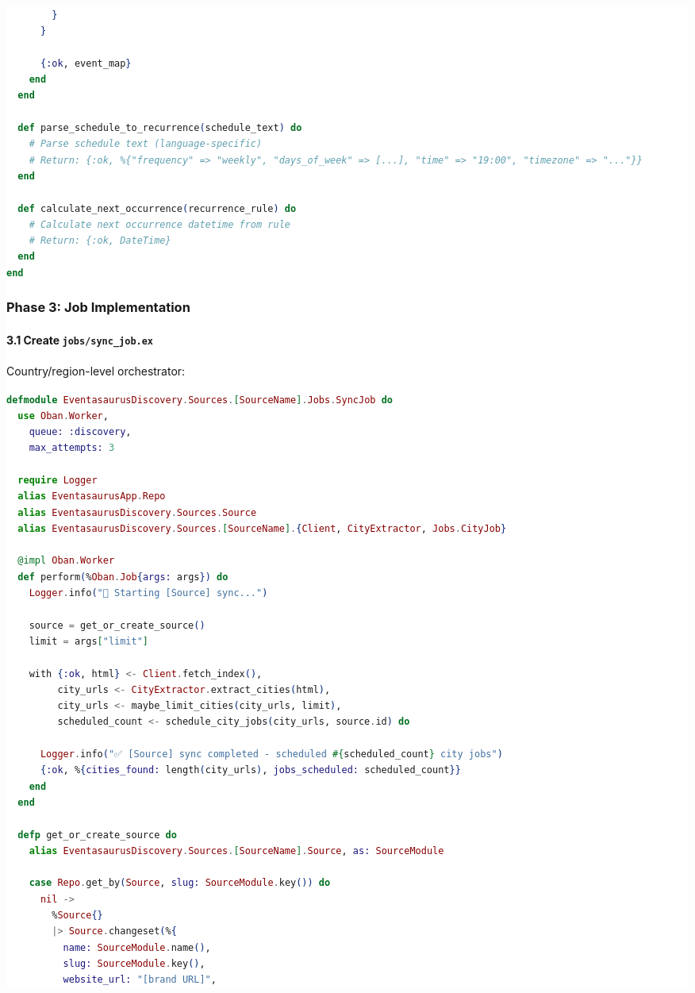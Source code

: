 ```elixir
        }
      }

      {:ok, event_map}
    end
  end

  def parse_schedule_to_recurrence(schedule_text) do
    # Parse schedule text (language-specific)
    # Return: {:ok, %{"frequency" => "weekly", "days_of_week" => [...], "time" => "19:00", "timezone" => "..."}}
  end

  def calculate_next_occurrence(recurrence_rule) do
    # Calculate next occurrence datetime from rule
    # Return: {:ok, DateTime}
  end
end
```

### Phase 3: Job Implementation

#### 3.1 Create `jobs/sync_job.ex`

Country/region-level orchestrator:

```elixir
defmodule EventasaurusDiscovery.Sources.[SourceName].Jobs.SyncJob do
  use Oban.Worker,
    queue: :discovery,
    max_attempts: 3

  require Logger
  alias EventasaurusApp.Repo
  alias EventasaurusDiscovery.Sources.Source
  alias EventasaurusDiscovery.Sources.[SourceName].{Client, CityExtractor, Jobs.CityJob}

  @impl Oban.Worker
  def perform(%Oban.Job{args: args}) do
    Logger.info("🎯 Starting [Source] sync...")

    source = get_or_create_source()
    limit = args["limit"]

    with {:ok, html} <- Client.fetch_index(),
         city_urls <- CityExtractor.extract_cities(html),
         city_urls <- maybe_limit_cities(city_urls, limit),
         scheduled_count <- schedule_city_jobs(city_urls, source.id) do

      Logger.info("✅ [Source] sync completed - scheduled #{scheduled_count} city jobs")
      {:ok, %{cities_found: length(city_urls), jobs_scheduled: scheduled_count}}
    end
  end

  defp get_or_create_source do
    alias EventasaurusDiscovery.Sources.[SourceName].Source, as: SourceModule

    case Repo.get_by(Source, slug: SourceModule.key()) do
      nil ->
        %Source{}
        |> Source.changeset(%{
          name: SourceModule.name(),
          slug: SourceModule.key(),
          website_url: "[brand URL]",
```